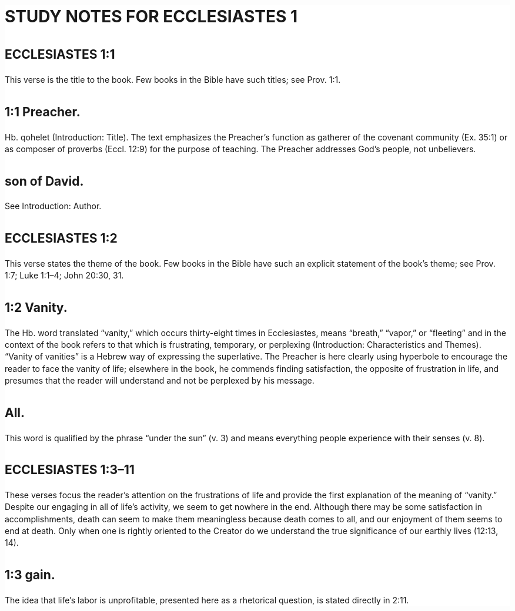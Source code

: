 # STUDY NOTES FOR ECCLESIASTES 1


## ECCLESIASTES 1:1

This verse is the title to the book. Few books in the Bible have such titles; see Prov. 1:1.

## 1:1 Preacher.

Hb. qohelet (Introduction: Title). The text emphasizes the Preacher’s function as gatherer of the covenant community (Ex. 35:1) or as composer of proverbs (Eccl. 12:9) for the purpose of teaching. The Preacher addresses God’s people, not unbelievers.

## son of David.

See Introduction: Author.

## ECCLESIASTES 1:2

This verse states the theme of the book. Few books in the Bible have such an explicit statement of the book’s theme; see Prov. 1:7; Luke 1:1–4; John 20:30, 31.

## 1:2 Vanity.

The Hb. word translated “vanity,” which occurs thirty-eight times in Ecclesiastes, means “breath,” “vapor,” or “fleeting” and in the context of the book refers to that which is frustrating, temporary, or perplexing (Introduction: Characteristics and Themes). “Vanity of vanities” is a Hebrew way of expressing the superlative. The Preacher is here clearly using hyperbole to encourage the reader to face the vanity of life; elsewhere in the book, he commends finding satisfaction, the opposite of frustration in life, and presumes that the reader will understand and not be perplexed by his message.

## All.

This word is qualified by the phrase “under the sun” (v. 3) and means everything people experience with their senses (v. 8).

## ECCLESIASTES 1:3–11

These verses focus the reader’s attention on the frustrations of life and provide the first explanation of the meaning of “vanity.” Despite our engaging in all of life’s activity, we seem to get nowhere in the end. Although there may be some satisfaction in accomplishments, death can seem to make them meaningless because death comes to all, and our enjoyment of them seems to end at death. Only when one is rightly oriented to the Creator do we understand the true significance of our earthly lives (12:13, 14).

## 1:3 gain.

The idea that life’s labor is unprofitable, presented here as a rhetorical question, is stated directly in 2:11.
